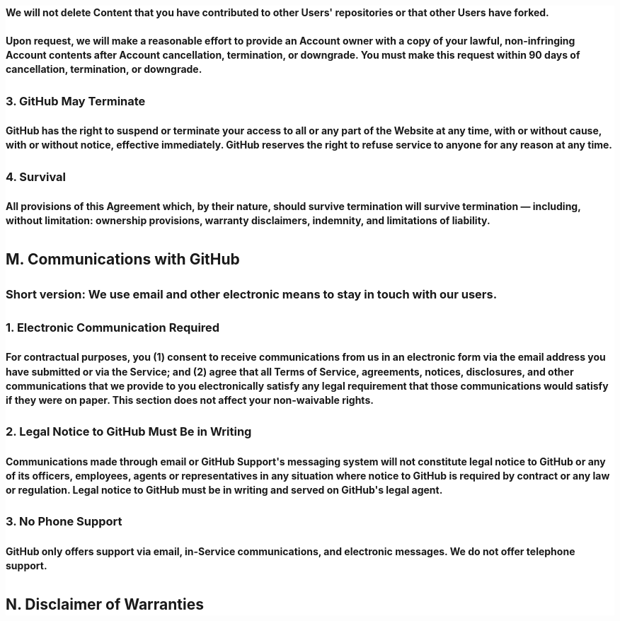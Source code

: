 #### We will not delete Content that you have contributed to other Users' repositories or that other Users have forked.

#### Upon request, we will make a reasonable effort to provide an Account owner with a copy of your lawful, non-infringing Account contents after Account cancellation, termination, or downgrade. You must make this request within 90 days of cancellation, termination, or downgrade.
### 3. GitHub May Terminate

#### GitHub has the right to suspend or terminate your access to all or any part of the Website at any time, with or without cause, with or without notice, effective immediately. GitHub reserves the right to refuse service to anyone for any reason at any time.
### 4. Survival

#### All provisions of this Agreement which, by their nature, should survive termination will survive termination — including, without limitation: ownership provisions, warranty disclaimers, indemnity, and limitations of liability.
## M. Communications with GitHub

### Short version: We use email and other electronic means to stay in touch with our users.
### 1. Electronic Communication Required

#### For contractual purposes, you (1) consent to receive communications from us in an electronic form via the email address you have submitted or via the Service; and (2) agree that all Terms of Service, agreements, notices, disclosures, and other communications that we provide to you electronically satisfy any legal requirement that those communications would satisfy if they were on paper. This section does not affect your non-waivable rights.
### 2. Legal Notice to GitHub Must Be in Writing

#### Communications made through email or GitHub Support's messaging system will not constitute legal notice to GitHub or any of its officers, employees, agents or representatives in any situation where notice to GitHub is required by contract or any law or regulation. Legal notice to GitHub must be in writing and served on GitHub's legal agent.
### 3. No Phone Support

#### GitHub only offers support via email, in-Service communications, and electronic messages. We do not offer telephone support.
## N. Disclaimer of Warranties

